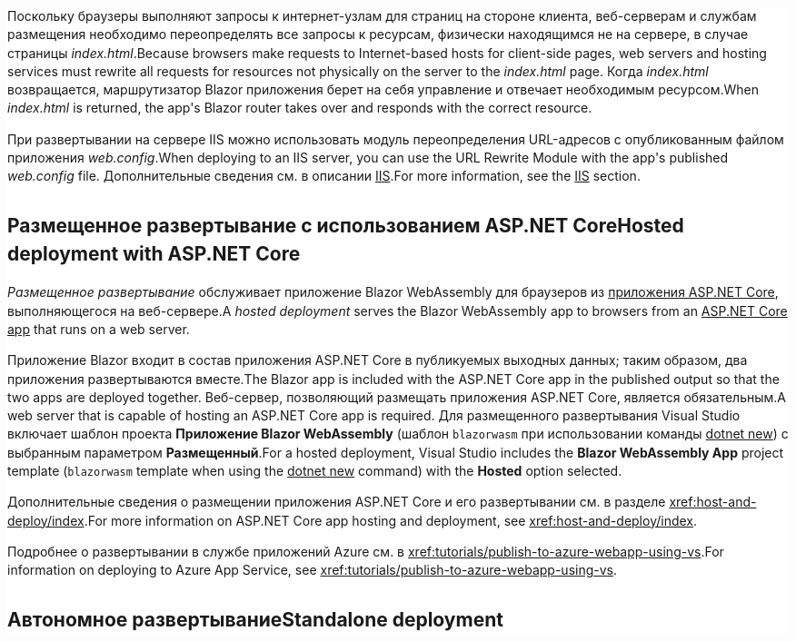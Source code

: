 <span data-ttu-id="66c5e-128">Поскольку браузеры выполняют запросы к интернет-узлам для страниц на стороне клиента, веб-серверам и службам размещения необходимо переопределять все запросы к ресурсам, физически находящимся не на сервере, в случае страницы *index.html*.</span><span class="sxs-lookup"><span data-stu-id="66c5e-128">Because browsers make requests to Internet-based hosts for client-side pages, web servers and hosting services must rewrite all requests for resources not physically on the server to the *index.html* page.</span></span> <span data-ttu-id="66c5e-129">Когда *index.html* возвращается, маршрутизатор Blazor приложения берет на себя управление и отвечает необходимым ресурсом.</span><span class="sxs-lookup"><span data-stu-id="66c5e-129">When *index.html* is returned, the app's Blazor router takes over and responds with the correct resource.</span></span>

<span data-ttu-id="66c5e-130">При развертывании на сервере IIS можно использовать модуль переопределения URL-адресов с опубликованным файлом приложения *web.config*.</span><span class="sxs-lookup"><span data-stu-id="66c5e-130">When deploying to an IIS server, you can use the URL Rewrite Module with the app's published *web.config* file.</span></span> <span data-ttu-id="66c5e-131">Дополнительные сведения см. в описании [IIS](#iis).</span><span class="sxs-lookup"><span data-stu-id="66c5e-131">For more information, see the [IIS](#iis) section.</span></span>

## <a name="hosted-deployment-with-aspnet-core"></a><span data-ttu-id="66c5e-132">Размещенное развертывание с использованием ASP.NET Core</span><span class="sxs-lookup"><span data-stu-id="66c5e-132">Hosted deployment with ASP.NET Core</span></span>

<span data-ttu-id="66c5e-133">*Размещенное развертывание*  обслуживает приложение Blazor WebAssembly для браузеров из [приложения ASP.NET Core](xref:index), выполняющегося на веб-сервере.</span><span class="sxs-lookup"><span data-stu-id="66c5e-133">A *hosted deployment* serves the Blazor WebAssembly app to browsers from an [ASP.NET Core app](xref:index) that runs on a web server.</span></span>

<span data-ttu-id="66c5e-134">Приложение Blazor входит в состав приложения ASP.NET Core в публикуемых выходных данных; таким образом, два приложения развертываются вместе.</span><span class="sxs-lookup"><span data-stu-id="66c5e-134">The Blazor app is included with the ASP.NET Core app in the published output so that the two apps are deployed together.</span></span> <span data-ttu-id="66c5e-135">Веб-сервер, позволяющий размещать приложения ASP.NET Core, является обязательным.</span><span class="sxs-lookup"><span data-stu-id="66c5e-135">A web server that is capable of hosting an ASP.NET Core app is required.</span></span> <span data-ttu-id="66c5e-136">Для размещенного развертывания Visual Studio включает шаблон проекта **Приложение Blazor WebAssembly**  (шаблон `blazorwasm` при использовании команды [dotnet new](/dotnet/core/tools/dotnet-new)) с выбранным параметром **Размещенный**.</span><span class="sxs-lookup"><span data-stu-id="66c5e-136">For a hosted deployment, Visual Studio includes the **Blazor WebAssembly App** project template (`blazorwasm` template when using the [dotnet new](/dotnet/core/tools/dotnet-new) command) with the **Hosted** option selected.</span></span>

<span data-ttu-id="66c5e-137">Дополнительные сведения о размещении приложения ASP.NET Core и его развертывании см. в разделе <xref:host-and-deploy/index>.</span><span class="sxs-lookup"><span data-stu-id="66c5e-137">For more information on ASP.NET Core app hosting and deployment, see <xref:host-and-deploy/index>.</span></span>

<span data-ttu-id="66c5e-138">Подробнее о развертывании в службе приложений Azure см. в <xref:tutorials/publish-to-azure-webapp-using-vs>.</span><span class="sxs-lookup"><span data-stu-id="66c5e-138">For information on deploying to Azure App Service, see <xref:tutorials/publish-to-azure-webapp-using-vs>.</span></span>

## <a name="standalone-deployment"></a><span data-ttu-id="66c5e-139">Автономное развертывание</span><span class="sxs-lookup"><span data-stu-id="66c5e-139">Standalone deployment</span></span>
